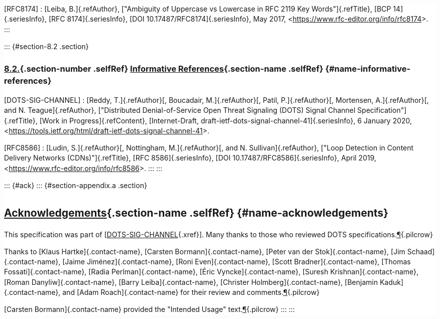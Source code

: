\[RFC8174\]
:   [Leiba, B.]{.refAuthor}, [\"Ambiguity of Uppercase vs Lowercase in
    RFC 2119 Key Words\"]{.refTitle}, [BCP 14]{.seriesInfo}, [RFC
    8174]{.seriesInfo}, [DOI 10.17487/RFC8174]{.seriesInfo}, May 2017,
    \<<https://www.rfc-editor.org/info/rfc8174>\>.
:::

::: {#section-8.2 .section}
### [8.2.](#section-8.2){.section-number .selfRef} [Informative References](#name-informative-references){.section-name .selfRef} {#name-informative-references}

\[DOTS-SIG-CHANNEL\]
:   [Reddy, T.]{.refAuthor}[, Boucadair, M.]{.refAuthor}[,
    Patil, P.]{.refAuthor}[, Mortensen, A.]{.refAuthor}[, and N.
    Teague]{.refAuthor}, [\"Distributed Denial-of-Service Open Threat
    Signaling (DOTS) Signal Channel Specification\"]{.refTitle}, [Work
    in Progress]{.refContent}, [Internet-Draft,
    draft-ietf-dots-signal-channel-41]{.seriesInfo}, 6 January 2020,
    \<<https://tools.ietf.org/html/draft-ietf-dots-signal-channel-41>\>.

\[RFC8586\]
:   [Ludin, S.]{.refAuthor}[, Nottingham, M.]{.refAuthor}[, and N.
    Sullivan]{.refAuthor}, [\"Loop Detection in Content Delivery
    Networks (CDNs)\"]{.refTitle}, [RFC 8586]{.seriesInfo}, [DOI
    10.17487/RFC8586]{.seriesInfo}, April 2019,
    \<<https://www.rfc-editor.org/info/rfc8586>\>.
:::
:::

::: {#ack}
::: {#section-appendix.a .section}
## [Acknowledgements](#name-acknowledgements){.section-name .selfRef} {#name-acknowledgements}

This specification was part of
\[[DOTS-SIG-CHANNEL](#I-D.ietf-dots-signal-channel){.xref}\]. Many
thanks to those who reviewed DOTS
specifications.[¶](#section-appendix.a-1){.pilcrow}

Thanks to [Klaus Hartke]{.contact-name}, [Carsten
Bormann]{.contact-name}, [Peter van der Stok]{.contact-name}, [Jim
Schaad]{.contact-name}, [Jaime Jiménez]{.contact-name}, [Roni
Even]{.contact-name}, [Scott Bradner]{.contact-name}, [Thomas
Fossati]{.contact-name}, [Radia Perlman]{.contact-name}, [Éric
Vyncke]{.contact-name}, [Suresh Krishnan]{.contact-name}, [Roman
Danyliw]{.contact-name}, [Barry Leiba]{.contact-name}, [Christer
Holmberg]{.contact-name}, [Benjamin Kaduk]{.contact-name}, and [Adam
Roach]{.contact-name} for their review and
comments.[¶](#section-appendix.a-2){.pilcrow}

[Carsten Bormann]{.contact-name} provided the \"Intended Usage\"
text.[¶](#section-appendix.a-3){.pilcrow}
:::
:::
